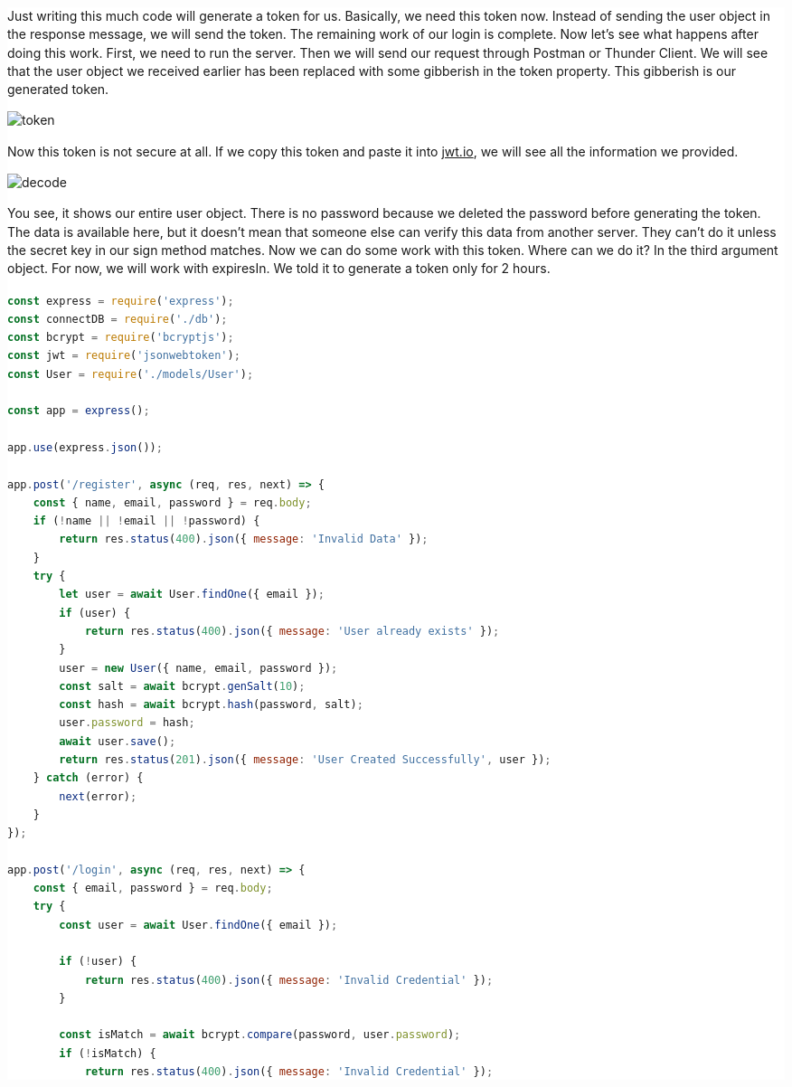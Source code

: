Just writing this much code will generate a token for us. Basically, we need this token now. Instead of sending the user object in the response message, we will send the token. The remaining work of our login is complete. Now let’s see what happens after doing this work. First, we need to run the server. Then we will send our request through Postman or Thunder Client. We will see that the user object we received earlier has been replaced with some gibberish in the token property. This gibberish is our generated token.

![token](./images/token-1.png)

Now this token is not secure at all. If we copy this token and paste it into [jwt.io](https://jwt.io/), we will see all the information we provided.

![decode](./images/decode.png)

You see, it shows our entire user object. There is no password because we deleted the password before generating the token. The data is available here, but it doesn’t mean that someone else can verify this data from another server. They can’t do it unless the secret key in our sign method matches. Now we can do some work with this token. Where can we do it? In the third argument object. For now, we will work with expiresIn. We told it to generate a token only for 2 hours.


```js
const express = require('express');
const connectDB = require('./db');
const bcrypt = require('bcryptjs');
const jwt = require('jsonwebtoken');
const User = require('./models/User');

const app = express();

app.use(express.json());

app.post('/register', async (req, res, next) => {
	const { name, email, password } = req.body;
	if (!name || !email || !password) {
		return res.status(400).json({ message: 'Invalid Data' });
	}
	try {
		let user = await User.findOne({ email });
		if (user) {
			return res.status(400).json({ message: 'User already exists' });
		}
		user = new User({ name, email, password });
		const salt = await bcrypt.genSalt(10);
		const hash = await bcrypt.hash(password, salt);
		user.password = hash;
		await user.save();
		return res.status(201).json({ message: 'User Created Successfully', user });
	} catch (error) {
		next(error);
	}
});

app.post('/login', async (req, res, next) => {
	const { email, password } = req.body;
	try {
		const user = await User.findOne({ email });

		if (!user) {
			return res.status(400).json({ message: 'Invalid Credential' });
		}

		const isMatch = await bcrypt.compare(password, user.password);
		if (!isMatch) {
			return res.status(400).json({ message: 'Invalid Credential' });
```